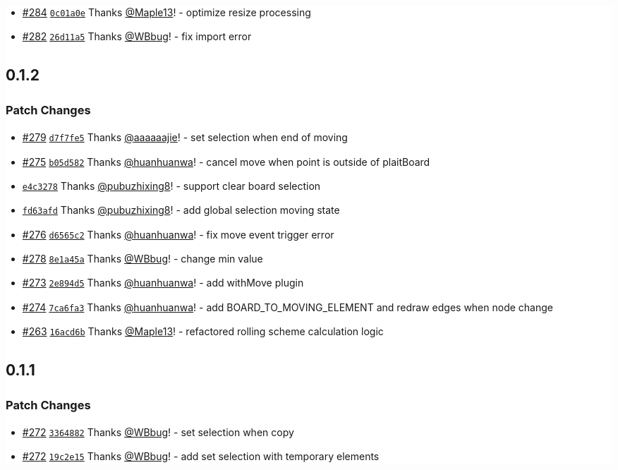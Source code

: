 -   [#284](https://github.com/worktile/plait/pull/284) [`0c01a0e`](https://github.com/worktile/plait/commit/0c01a0ef802f3172eaca1cfc5987ff459ef1905b) Thanks [@Maple13](https://github.com/Maple13)! - optimize resize processing

*   [#282](https://github.com/worktile/plait/pull/282) [`26d11a5`](https://github.com/worktile/plait/commit/26d11a5b1d3d7714aa36bc8e232ac78119270ea1) Thanks [@WBbug](https://github.com/WBbug)! - fix import error

## 0.1.2

### Patch Changes

-   [#279](https://github.com/worktile/plait/pull/279) [`d7f7fe5`](https://github.com/worktile/plait/commit/d7f7fe50fea4b97250eba4d5e2b782ac642030e6) Thanks [@aaaaaajie](https://github.com/aaaaaajie)! - set selection when end of moving

*   [#275](https://github.com/worktile/plait/pull/275) [`b05d582`](https://github.com/worktile/plait/commit/b05d5828ecb944ea9f1e0fa472eb996671f33bcb) Thanks [@huanhuanwa](https://github.com/huanhuanwa)! - cancel move when point is outside of plaitBoard

-   [`e4c3278`](https://github.com/worktile/plait/commit/e4c327814f87d2df64c49b20b6128d60609911bd) Thanks [@pubuzhixing8](https://github.com/pubuzhixing8)! - support clear board selection

*   [`fd63afd`](https://github.com/worktile/plait/commit/fd63afd0cef0970becd475d5985b44abf2104927) Thanks [@pubuzhixing8](https://github.com/pubuzhixing8)! - add global selection moving state

-   [#276](https://github.com/worktile/plait/pull/276) [`d6565c2`](https://github.com/worktile/plait/commit/d6565c2ae9d67296a95539e08e5e13d933f3826d) Thanks [@huanhuanwa](https://github.com/huanhuanwa)! - fix move event trigger error

*   [#278](https://github.com/worktile/plait/pull/278) [`8e1a45a`](https://github.com/worktile/plait/commit/8e1a45a9c8962409ab59d66ca9fcea95d666948a) Thanks [@WBbug](https://github.com/WBbug)! - change min value

-   [#273](https://github.com/worktile/plait/pull/273) [`2e894d5`](https://github.com/worktile/plait/commit/2e894d5ee5ada069ca5c6ccfd968a0665a0e1422) Thanks [@huanhuanwa](https://github.com/huanhuanwa)! - add withMove plugin

*   [#274](https://github.com/worktile/plait/pull/274) [`7ca6fa3`](https://github.com/worktile/plait/commit/7ca6fa32f080645ff907f392eb8bc6139b8d7b67) Thanks [@huanhuanwa](https://github.com/huanhuanwa)! - add BOARD_TO_MOVING_ELEMENT and redraw edges when node change

-   [#263](https://github.com/worktile/plait/pull/263) [`16acd6b`](https://github.com/worktile/plait/commit/16acd6bb2fbcc06d07c6370c80dd5ab08603a88c) Thanks [@Maple13](https://github.com/Maple13)! - refactored rolling scheme calculation logic

## 0.1.1

### Patch Changes

-   [#272](https://github.com/worktile/plait/pull/272) [`3364882`](https://github.com/worktile/plait/commit/336488248c70839177ac3a93a54369969024667e) Thanks [@WBbug](https://github.com/WBbug)! - set selection when copy

*   [#272](https://github.com/worktile/plait/pull/272) [`19c2e15`](https://github.com/worktile/plait/commit/19c2e154b4a85ded3289dadd40a5d5698c83e394) Thanks [@WBbug](https://github.com/WBbug)! - add set selection with temporary elements
